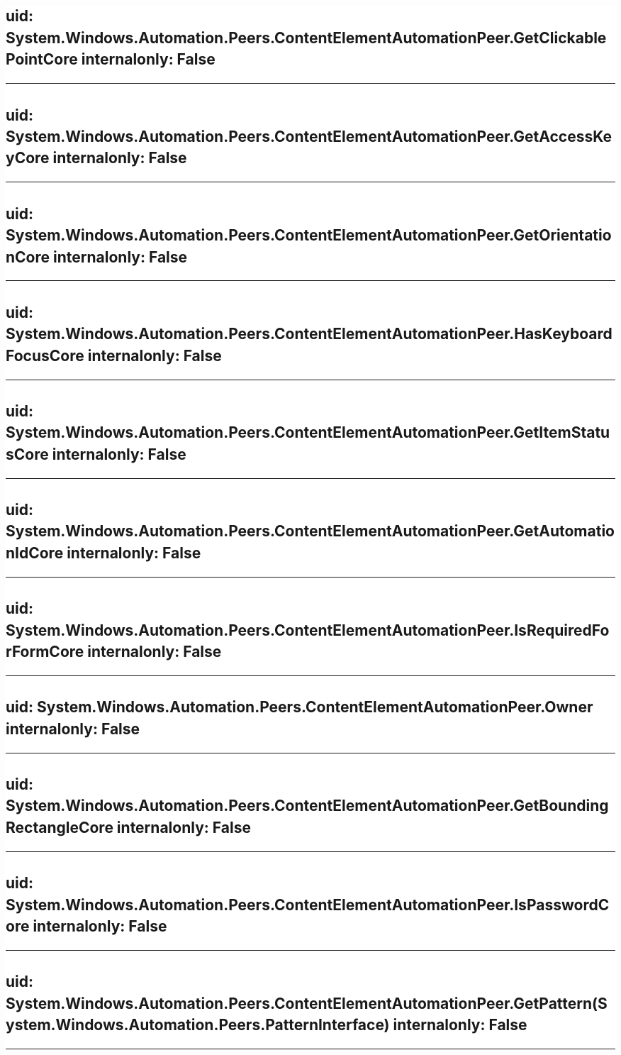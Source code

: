 uid: System.Windows.Automation.Peers.ContentElementAutomationPeer.GetClickablePointCore
internalonly: False
---

---
uid: System.Windows.Automation.Peers.ContentElementAutomationPeer.GetAccessKeyCore
internalonly: False
---

---
uid: System.Windows.Automation.Peers.ContentElementAutomationPeer.GetOrientationCore
internalonly: False
---

---
uid: System.Windows.Automation.Peers.ContentElementAutomationPeer.HasKeyboardFocusCore
internalonly: False
---

---
uid: System.Windows.Automation.Peers.ContentElementAutomationPeer.GetItemStatusCore
internalonly: False
---

---
uid: System.Windows.Automation.Peers.ContentElementAutomationPeer.GetAutomationIdCore
internalonly: False
---

---
uid: System.Windows.Automation.Peers.ContentElementAutomationPeer.IsRequiredForFormCore
internalonly: False
---

---
uid: System.Windows.Automation.Peers.ContentElementAutomationPeer.Owner
internalonly: False
---

---
uid: System.Windows.Automation.Peers.ContentElementAutomationPeer.GetBoundingRectangleCore
internalonly: False
---

---
uid: System.Windows.Automation.Peers.ContentElementAutomationPeer.IsPasswordCore
internalonly: False
---

---
uid: System.Windows.Automation.Peers.ContentElementAutomationPeer.GetPattern(System.Windows.Automation.Peers.PatternInterface)
internalonly: False
---

---